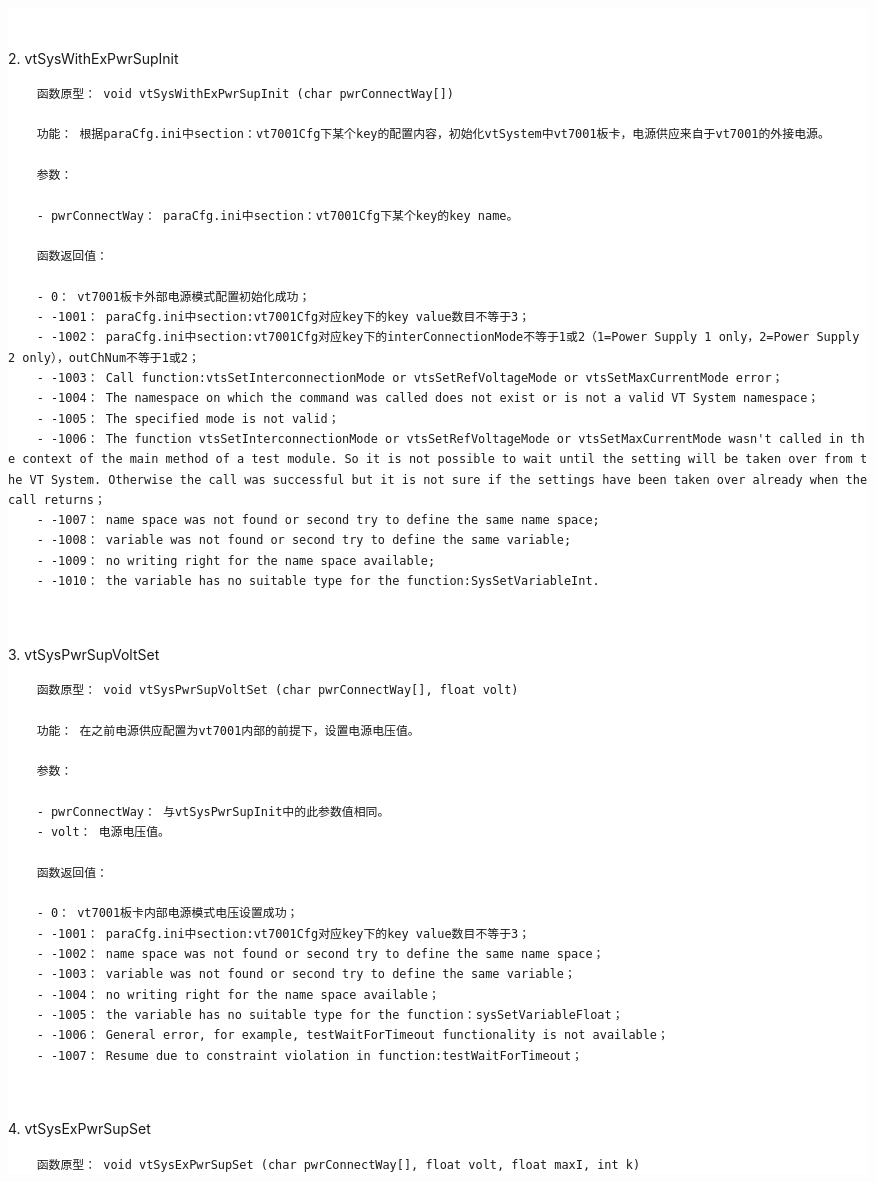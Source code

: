 <br></br>
    2. vtSysWithExPwrSupInit

        函数原型： void vtSysWithExPwrSupInit (char pwrConnectWay[])

        功能： 根据paraCfg.ini中section：vt7001Cfg下某个key的配置内容，初始化vtSystem中vt7001板卡，电源供应来自于vt7001的外接电源。

        参数：

        - pwrConnectWay： paraCfg.ini中section：vt7001Cfg下某个key的key name。

        函数返回值：

        - 0： vt7001板卡外部电源模式配置初始化成功；
        - -1001： paraCfg.ini中section:vt7001Cfg对应key下的key value数目不等于3；
        - -1002： paraCfg.ini中section:vt7001Cfg对应key下的interConnectionMode不等于1或2（1=Power Supply 1 only，2=Power Supply 2 only），outChNum不等于1或2；
        - -1003： Call function:vtsSetInterconnectionMode or vtsSetRefVoltageMode or vtsSetMaxCurrentMode error；
        - -1004： The namespace on which the command was called does not exist or is not a valid VT System namespace；
        - -1005： The specified mode is not valid；
        - -1006： The function vtsSetInterconnectionMode or vtsSetRefVoltageMode or vtsSetMaxCurrentMode wasn't called in the context of the main method of a test module. So it is not possible to wait until the setting will be taken over from the VT System. Otherwise the call was successful but it is not sure if the settings have been taken over already when the call returns；
        - -1007： name space was not found or second try to define the same name space;
        - -1008： variable was not found or second try to define the same variable;
        - -1009： no writing right for the name space available;
        - -1010： the variable has no suitable type for the function:SysSetVariableInt.
<br></br>
    3. vtSysPwrSupVoltSet

        函数原型： void vtSysPwrSupVoltSet (char pwrConnectWay[], float volt)

        功能： 在之前电源供应配置为vt7001内部的前提下，设置电源电压值。

        参数：

        - pwrConnectWay： 与vtSysPwrSupInit中的此参数值相同。
        - volt： 电源电压值。

        函数返回值：

        - 0： vt7001板卡内部电源模式电压设置成功；
        - -1001： paraCfg.ini中section:vt7001Cfg对应key下的key value数目不等于3；
        - -1002： name space was not found or second try to define the same name space；
        - -1003： variable was not found or second try to define the same variable；
        - -1004： no writing right for the name space available；
        - -1005： the variable has no suitable type for the function：sysSetVariableFloat；
        - -1006： General error, for example, testWaitForTimeout functionality is not available；
        - -1007： Resume due to constraint violation in function:testWaitForTimeout；
<br></br>
    4. vtSysExPwrSupSet

        函数原型： void vtSysExPwrSupSet (char pwrConnectWay[], float volt, float maxI, int k) 
